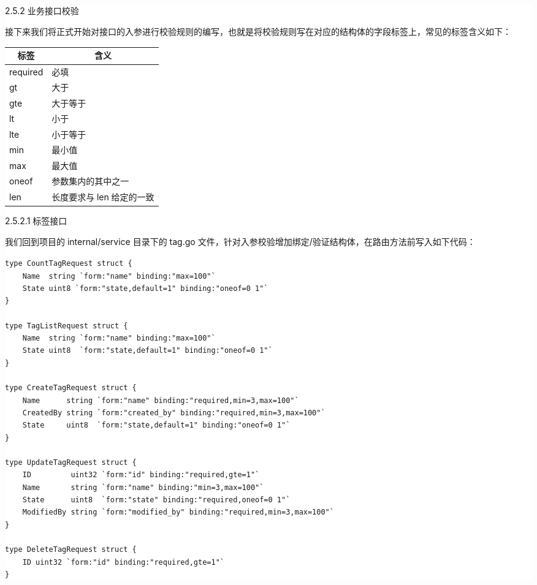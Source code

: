 2.5.2 业务接口校验

接下来我们将正式开始对接口的入参进行校验规则的编写，也就是将校验规则写在对应的结构体的字段标签上，常见的标签含义如下：

| 标签      | 含义  | 
| ------ | ------------------ | 
|  required     |  必填  |
|  gt     |  大于  |
|  gte     |  大于等于  |
|  lt     |  小于  |
|  lte     |  小于等于  |
|  min     |  最小值  |
|  max     |  最大值  |
|  oneof     |  参数集内的其中之一  |
|  len     |  长度要求与 len 给定的一致  |

2.5.2.1 标签接口

我们回到项目的 internal/service 目录下的 tag.go 文件，针对入参校验增加绑定/验证结构体，在路由方法前写入如下代码：
```
type CountTagRequest struct {
    Name  string `form:"name" binding:"max=100"`
    State uint8 `form:"state,default=1" binding:"oneof=0 1"`
}

type TagListRequest struct {
    Name  string `form:"name" binding:"max=100"`
    State uint8  `form:"state,default=1" binding:"oneof=0 1"`
}

type CreateTagRequest struct {
    Name      string `form:"name" binding:"required,min=3,max=100"`
    CreatedBy string `form:"created_by" binding:"required,min=3,max=100"`
    State     uint8  `form:"state,default=1" binding:"oneof=0 1"`
}

type UpdateTagRequest struct {
    ID         uint32 `form:"id" binding:"required,gte=1"`
    Name       string `form:"name" binding:"min=3,max=100"`
    State      uint8  `form:"state" binding:"required,oneof=0 1"`
    ModifiedBy string `form:"modified_by" binding:"required,min=3,max=100"`
}

type DeleteTagRequest struct {
    ID uint32 `form:"id" binding:"required,gte=1"`
}
```
